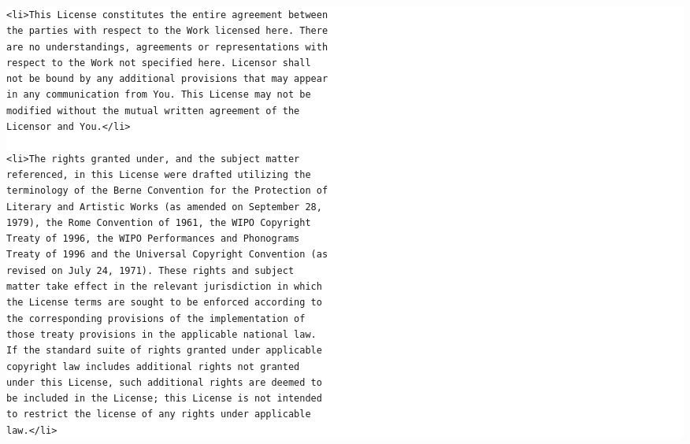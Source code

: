 	<li>This License constitutes the entire agreement between
	the parties with respect to the Work licensed here. There
	are no understandings, agreements or representations with
	respect to the Work not specified here. Licensor shall
	not be bound by any additional provisions that may appear
	in any communication from You. This License may not be
	modified without the mutual written agreement of the
	Licensor and You.</li>

	<li>The rights granted under, and the subject matter
	referenced, in this License were drafted utilizing the
	terminology of the Berne Convention for the Protection of
	Literary and Artistic Works (as amended on September 28,
	1979), the Rome Convention of 1961, the WIPO Copyright
	Treaty of 1996, the WIPO Performances and Phonograms
	Treaty of 1996 and the Universal Copyright Convention (as
	revised on July 24, 1971). These rights and subject
	matter take effect in the relevant jurisdiction in which
	the License terms are sought to be enforced according to
	the corresponding provisions of the implementation of
	those treaty provisions in the applicable national law.
	If the standard suite of rights granted under applicable
	copyright law includes additional rights not granted
	under this License, such additional rights are deemed to
	be included in the License; this License is not intended
	to restrict the license of any rights under applicable
	law.</li>
</ol>

